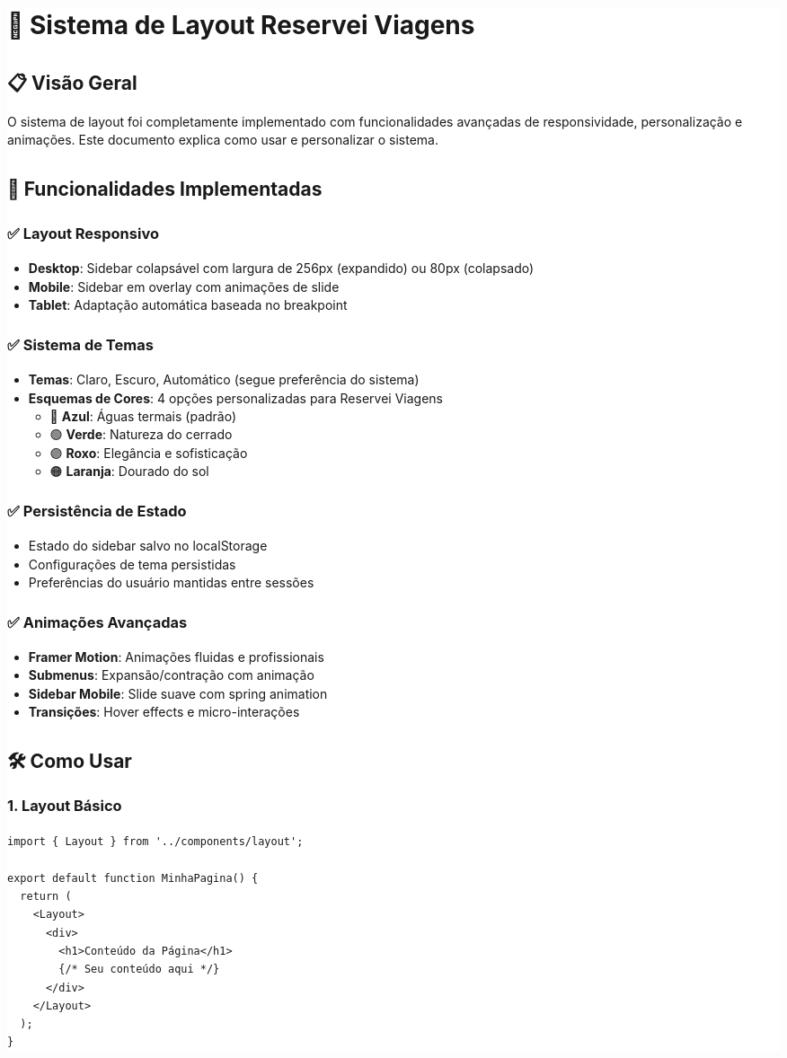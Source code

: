 # 🎨 Sistema de Layout Reservei Viagens

## 📋 Visão Geral

O sistema de layout foi completamente implementado com funcionalidades avançadas de responsividade, personalização e animações. Este documento explica como usar e personalizar o sistema.

## 🚀 Funcionalidades Implementadas

### ✅ Layout Responsivo
- **Desktop**: Sidebar colapsável com largura de 256px (expandido) ou 80px (colapsado)
- **Mobile**: Sidebar em overlay com animações de slide
- **Tablet**: Adaptação automática baseada no breakpoint

### ✅ Sistema de Temas
- **Temas**: Claro, Escuro, Automático (segue preferência do sistema)
- **Esquemas de Cores**: 4 opções personalizadas para Reservei Viagens
  - 🔵 **Azul**: Águas termais (padrão)
  - 🟢 **Verde**: Natureza do cerrado
  - 🟣 **Roxo**: Elegância e sofisticação
  - 🟠 **Laranja**: Dourado do sol

### ✅ Persistência de Estado
- Estado do sidebar salvo no localStorage
- Configurações de tema persistidas
- Preferências do usuário mantidas entre sessões

### ✅ Animações Avançadas
- **Framer Motion**: Animações fluidas e profissionais
- **Submenus**: Expansão/contração com animação
- **Sidebar Mobile**: Slide suave com spring animation
- **Transições**: Hover effects e micro-interações

## 🛠️ Como Usar

### 1. Layout Básico

```tsx
import { Layout } from '../components/layout';

export default function MinhaPagina() {
  return (
    <Layout>
      <div>
        <h1>Conteúdo da Página</h1>
        {/* Seu conteúdo aqui */}
      </div>
    </Layout>
  );
}
```

